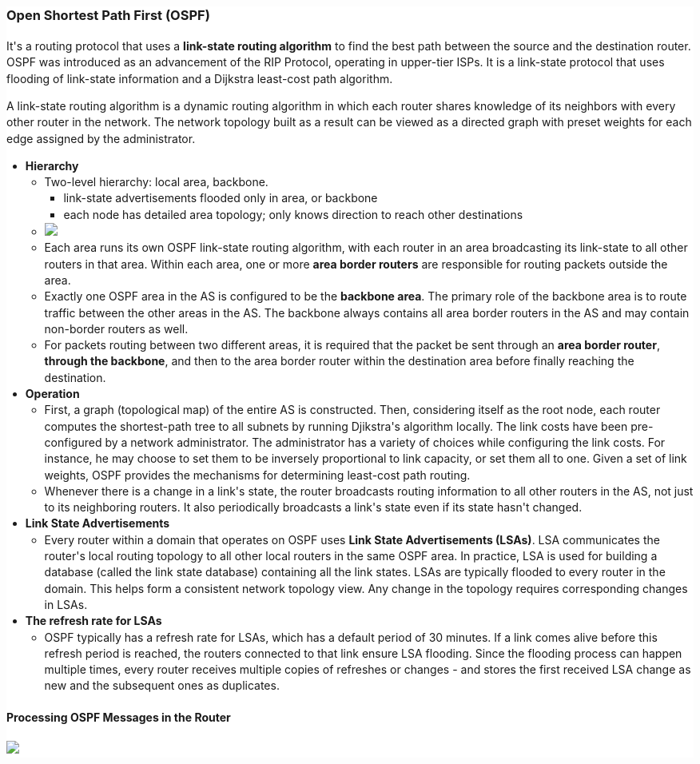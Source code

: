 ### Open Shortest Path First (OSPF)

It's a routing protocol that uses a **link-state routing algorithm** to find the best path between the source and the destination router. OSPF was introduced as an advancement of the RIP Protocol, operating in upper-tier ISPs. It is a link-state protocol that uses flooding of link-state information and a Dijkstra least-cost path algorithm.

A link-state routing algorithm is a dynamic routing algorithm in which each router shares knowledge of its neighbors with every other router in the network. The network topology built as a result can be viewed as a directed graph with preset weights for each edge assigned by the administrator.

* **Hierarchy**
  * Two-level hierarchy: local area, backbone.
    * link-state advertisements flooded only in area, or backbone
    * each node has detailed area topology; only knows direction to reach other destinations
  * <img src="https://i.imgur.com/MpgwIMY.jpg" style="width: 500px" />
  * Each area runs its own OSPF link-state routing algorithm, with each router in an area broadcasting its link-state to all other routers in that area. Within each area, one or more **area border routers** are responsible for routing packets outside the area.
  * Exactly one OSPF area in the AS is configured to be the **backbone area**. The primary role of the backbone area is to route traffic between the other areas in the AS. The backbone always contains all area border routers in the AS and may contain non-border routers as well.
  * For packets routing between two different areas, it is required that the packet be sent through an **area border router**, **through the backbone**, and then to the area border router within the destination area before finally reaching the destination.
* **Operation**
  * First, a graph (topological map) of the entire AS is constructed. Then, considering itself as the root node, each router computes the shortest-path tree to all subnets by running Djikstra's algorithm locally. The link costs have been pre-configured by a network administrator. The administrator has a variety of choices while configuring the link costs. For instance, he may choose to set them to be inversely proportional to link capacity, or set them all to one. Given a set of link weights, OSPF provides the mechanisms for determining least-cost path routing.
  * Whenever there is a change in a link's state, the router broadcasts routing information to all other routers in the AS, not just to its neighboring routers. It also periodically broadcasts a link's state even if its state hasn't changed.
* **Link State Advertisements**
  * Every router within a domain that operates on OSPF uses **Link State Advertisements (LSAs)**. LSA communicates the router's local routing topology to all other local routers in the same OSPF area. In practice, LSA is used for building a database (called the link state database) containing all the link states. LSAs are typically flooded to every router in the domain. This helps form a consistent network topology view. Any change in the topology requires corresponding changes in LSAs.
* **The refresh rate for LSAs**
  * OSPF typically has a refresh rate for LSAs, which has a default period of 30 minutes. If a link comes alive before this refresh period is reached, the routers connected to that link ensure LSA flooding. Since the flooding process can happen multiple times, every router receives multiple copies of refreshes or changes - and stores the first received LSA change as new and the subsequent ones as duplicates.

#### Processing OSPF Messages in the Router

<img src="https://i.imgur.com/qjpQLy4.jpg" style="width: 500px" />
